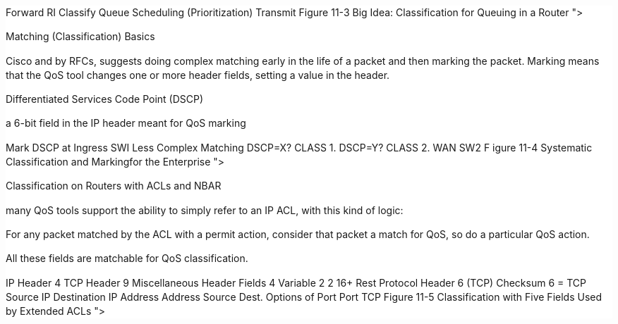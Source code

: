 Forward 
RI 
Classify 
Queue 
Scheduling 
(Prioritization) 
Transmit 
Figure 11-3 Big Idea: Classification for Queuing in a Router ">

Matching (Classification) Basics

Cisco and by RFCs, suggests doing complex matching early in the life of a packet and then marking the packet. Marking means that the QoS tool changes one or more header fields, setting a value in the header.

Differentiated Services Code Point (DSCP)

a 6-bit field in the IP header meant for QoS marking

Mark DSCP 
at Ingress 
SWI 
Less Complex Matching 
DSCP=X? CLASS 1. 
DSCP=Y? CLASS 2. 
WAN 
SW2 
F igure 11-4 Systematic Classification and Markingfor the Enterprise ">

Classification on Routers with ACLs and NBAR

many QoS tools support the ability to simply refer to an IP ACL, with this kind of logic:

For any packet matched by the ACL with a permit action, consider that packet a match for QoS, so do a particular QoS action.

All these fields are matchable for QoS classification.

IP Header 
4 
TCP Header 
9 
Miscellaneous 
Header 
Fields 
4 
Variable 
2 
2 
16+ 
Rest 
Protocol Header 
6 (TCP) Checksum 
6 = TCP 
Source IP Destination IP 
Address Address 
Source Dest. 
Options 
of 
Port Port 
TCP 
Figure 11-5 Classification with Five Fields Used by Extended ACLs ">
